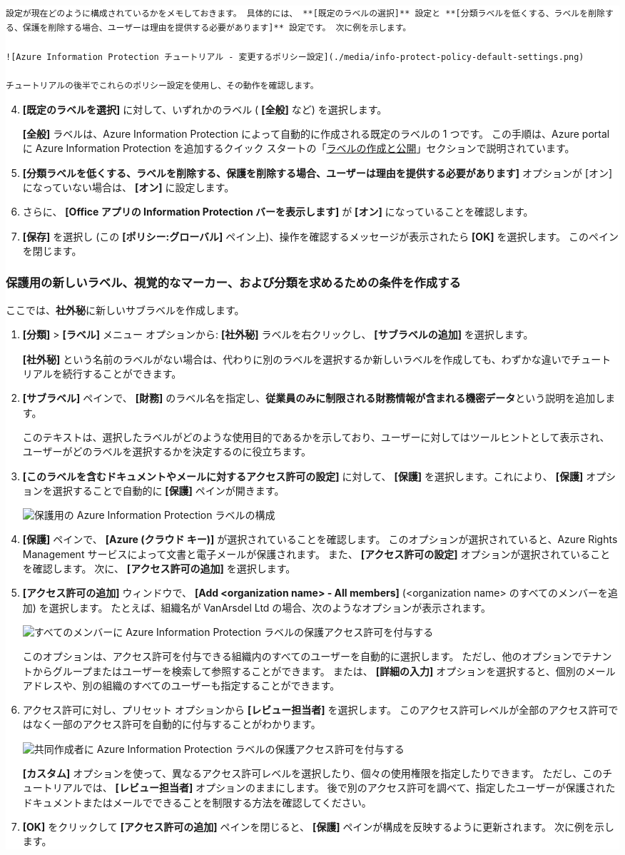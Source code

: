     設定が現在どのように構成されているかをメモしておきます。 具体的には、 **[既定のラベルの選択]** 設定と **[分類ラベルを低くする、ラベルを削除する、保護を削除する場合、ユーザーは理由を提供する必要があります]** 設定です。 次に例を示します。
    
    ![Azure Information Protection チュートリアル - 変更するポリシー設定](./media/info-protect-policy-default-settings.png)
    
    チュートリアルの後半でこれらのポリシー設定を使用し、その動作を確認します。

4. **[既定のラベルを選択]** に対して、いずれかのラベル ( **[全般]** など) を選択します。 
    
    **[全般]** ラベルは、Azure Information Protection によって自動的に作成される既定のラベルの 1 つです。 この手順は、Azure portal に Azure Information Protection を追加するクイック スタートの「[ラベルの作成と公開](quickstart-viewpolicy.md#create-and-publish-labels)」セクションで説明されています。

5. **[分類ラベルを低くする、ラベルを削除する、保護を削除する場合、ユーザーは理由を提供する必要があります]** オプションが [オン] になっていない場合は、 **[オン]** に設定します。

6. さらに、 **[Office アプリの Information Protection バーを表示します]** が **[オン]** になっていることを確認します。

7. **[保存]** を選択し (この **[ポリシー:グローバル]** ペイン上)、操作を確認するメッセージが表示されたら **[OK]** を選択します。 このペインを閉じます。

### <a name="create-a-new-label-for-protection-visual-markers-and-a-condition-to-prompt-for-classification"></a>保護用の新しいラベル、視覚的なマーカー、および分類を求めるための条件を作成する

ここでは、**社外秘**に新しいサブラベルを作成します。

1. **[分類]**  >  **[ラベル]** メニュー オプションから: **[社外秘]** ラベルを右クリックし、 **[サブラベルの追加]** を選択します。
    
    **[社外秘]** という名前のラベルがない場合は、代わりに別のラベルを選択するか新しいラベルを作成しても、わずかな違いでチュートリアルを続行することができます。

2. **[サブラベル]** ペインで、 **[財務]** のラベル名を指定し、**従業員のみに制限される財務情報が含まれる機密データ**という説明を追加します。
    
    このテキストは、選択したラベルがどのような使用目的であるかを示しており、ユーザーに対してはツールヒントとして表示され、ユーザーがどのラベルを選択するかを決定するのに役立ちます。

3. **[このラベルを含むドキュメントやメールに対するアクセス許可の設定]** に対して、 **[保護]** を選択します。これにより、 **[保護]** オプションを選択することで自動的に **[保護]** ペインが開きます。
    
    ![保護用の Azure Information Protection ラベルの構成](./media/info-protect-protection-bar-configured.png) 
    
4. **[保護]** ペインで、 **[Azure (クラウド キー)]** が選択されていることを確認します。 このオプションが選択されていると、Azure Rights Management サービスによって文書と電子メールが保護されます。 また、 **[アクセス許可の設定]** オプションが選択されていることを確認します。 次に、 **[アクセス許可の追加]** を選択します。

5. **[アクセス許可の追加]** ウィンドウで、 **[Add \<organization name> - All members]** \(\<organization name> のすべてのメンバーを追加\) を選択します。 たとえば、組織名が VanArsdel Ltd の場合、次のようなオプションが表示されます。
    
    ![すべてのメンバーに Azure Information Protection ラベルの保護アクセス許可を付与する](./media/info-protect-protection-all-members.png) 
    
    このオプションは、アクセス許可を付与できる組織内のすべてのユーザーを自動的に選択します。 ただし、他のオプションでテナントからグループまたはユーザーを検索して参照することができます。 または、 **[詳細の入力]** オプションを選択すると、個別のメール アドレスや、別の組織のすべてのユーザーも指定することができます。

6. アクセス許可に対し、プリセット オプションから **[レビュー担当者]** を選択します。 このアクセス許可レベルが全部のアクセス許可ではなく一部のアクセス許可を自動的に付与することがわかります。
    
    ![共同作成者に Azure Information Protection ラベルの保護アクセス許可を付与する](./media/info-protect-protection-reviewer.png)
    
    **[カスタム]** オプションを使って、異なるアクセス許可レベルを選択したり、個々の使用権限を指定したりできます。 ただし、このチュートリアルでは、 **[レビュー担当者]** オプションのままにします。 後で別のアクセス許可を調べて、指定したユーザーが保護されたドキュメントまたはメールでできることを制限する方法を確認してください。

7. **[OK]** をクリックして **[アクセス許可の追加]** ペインを閉じると、 **[保護]** ペインが構成を反映するように更新されます。 次に例を示します。
    